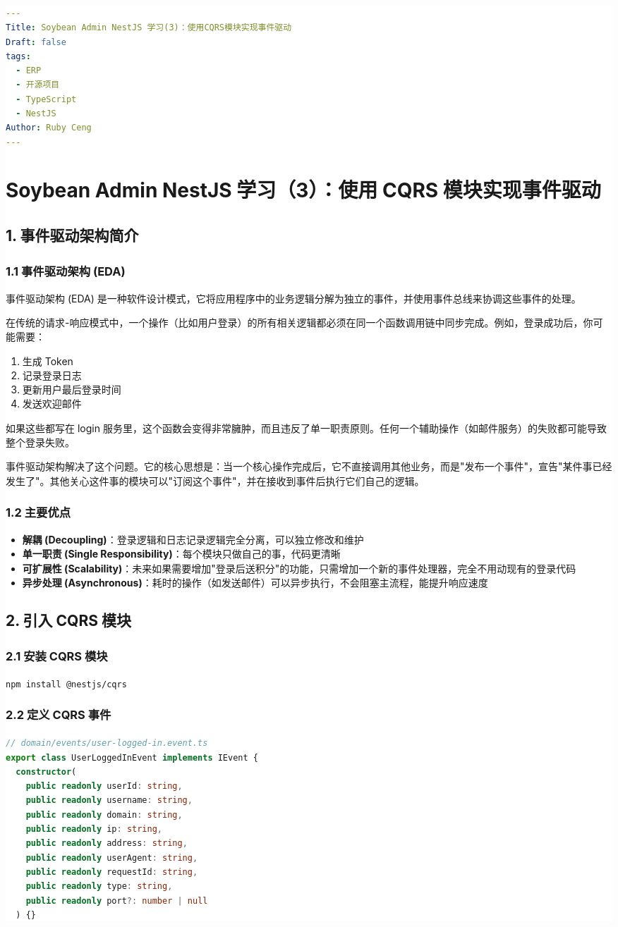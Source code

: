 ```yaml
---
Title: Soybean Admin NestJS 学习(3)：使用CQRS模块实现事件驱动
Draft: false
tags:
  - ERP
  - 开源项目
  - TypeScript
  - NestJS
Author: Ruby Ceng
---
```


# Soybean Admin NestJS 学习（3）：使用 CQRS 模块实现事件驱动

## 1. 事件驱动架构简介

### 1.1 事件驱动架构 (EDA)

事件驱动架构 (EDA) 是一种软件设计模式，它将应用程序中的业务逻辑分解为独立的事件，并使用事件总线来协调这些事件的处理。

在传统的请求-响应模式中，一个操作（比如用户登录）的所有相关逻辑都必须在同一个函数调用链中同步完成。例如，登录成功后，你可能需要：

1. 生成 Token
2. 记录登录日志
3. 更新用户最后登录时间
4. 发送欢迎邮件

如果这些都写在 login 服务里，这个函数会变得非常臃肿，而且违反了单一职责原则。任何一个辅助操作（如邮件服务）的失败都可能导致整个登录失败。

事件驱动架构解决了这个问题。它的核心思想是：当一个核心操作完成后，它不直接调用其他业务，而是"发布一个事件"，宣告"某件事已经发生了"。其他关心这件事的模块可以"订阅这个事件"，并在接收到事件后执行它们自己的逻辑。

### 1.2 主要优点

- **解耦 (Decoupling)**：登录逻辑和日志记录逻辑完全分离，可以独立修改和维护
- **单一职责 (Single Responsibility)**：每个模块只做自己的事，代码更清晰
- **可扩展性 (Scalability)**：未来如果需要增加"登录后送积分"的功能，只需增加一个新的事件处理器，完全不用动现有的登录代码
- **异步处理 (Asynchronous)**：耗时的操作（如发送邮件）可以异步执行，不会阻塞主流程，能提升响应速度

## 2. 引入 CQRS 模块

### 2.1 安装 CQRS 模块

```bash
npm install @nestjs/cqrs
```

### 2.2 定义 CQRS 事件

```typescript
// domain/events/user-logged-in.event.ts
export class UserLoggedInEvent implements IEvent {
  constructor(
    public readonly userId: string,
    public readonly username: string,
    public readonly domain: string,
    public readonly ip: string,
    public readonly address: string,
    public readonly userAgent: string,
    public readonly requestId: string,
    public readonly type: string,
    public readonly port?: number | null
  ) {}
```